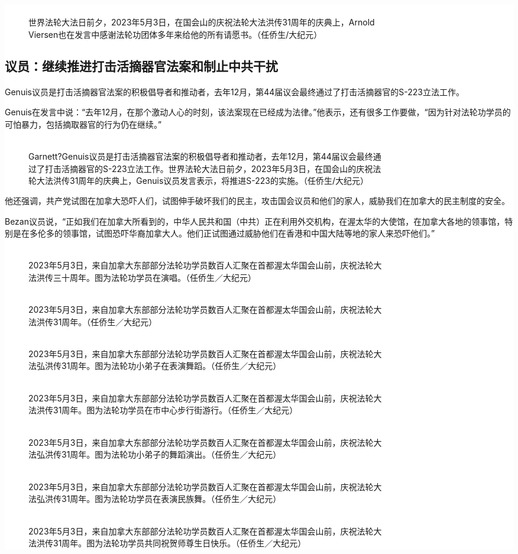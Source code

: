 <figure id="attachment_13987767" aria-describedby="caption-attachment-13987767" style="width: 600px" class="wp-caption aligncenter"><a target="_blank" href="https://i.epochtimes.com/assets/uploads/2023/05/id13987767-Arnold.jpg"><img class="size-large wp-image-13987767" src="https://i.epochtimes.com/assets/uploads/2023/05/id13987767-Arnold-600x400.jpg" alt="" width="600" b="400" /></a><figcaption id="caption-attachment-13987767" class="wp-caption-text">世界法轮大法日前夕，2023年5月3日，在国会山的庆祝法轮大法洪传31周年的庆典上，Arnold Viersen也在发言中感谢法轮功团体多年来给他的所有请愿书。（任侨生/大纪元）</figcaption></figure>
<h2>议员：继续推进打击活摘器官法案和制止中共干扰</h2>
<p>Genuis议员是打击活摘器官法案的积极倡导者和推动者，去年12月，第44届议会最终通过了打击活摘器官的S-223立法工作。</p>
<p>Genuis在发言中说：“去年12月，在那个激动人心的时刻，该法案现在已经成为法律。”他表示，还有很多工作要做，“因为针对法轮功学员的可怕暴力，包括摘取器官的行为仍在继续。”</p>
<figure id="attachment_13987711" aria-describedby="caption-attachment-13987711" style="width: 600px" class="wp-caption aligncenter"><a target="_blank" href="https://i.epochtimes.com/assets/uploads/2023/05/id13987711-GarnettGenuis.jpg"><img class="size-large wp-image-13987711" src="https://i.epochtimes.com/assets/uploads/2023/05/id13987711-GarnettGenuis-600x400.jpg" alt="" width="600" b="400" /></a><figcaption id="caption-attachment-13987711" class="wp-caption-text">Garnett?Genuis议员是打击活摘器官法案的积极倡导者和推动者，去年12月，第44届议会最终通过了打击活摘器官的S-223立法工作。世界法轮大法日前夕，2023年5月3日，在国会山的庆祝法轮大法洪传31周年的庆典上，Genuis议员发言表示，将推进S-223的实施。（任侨生/大纪元）</figcaption></figure>
<p>他还强调，共产党试图在加拿大恐吓人们，试图伸手破坏我们的民主，攻击国会议员和他们的家人，威胁我们在加拿大的民主制度的安全。</p>
<p>Bezan议员说，“正如我们在加拿大所看到的，中华人民共和国（中共）正在利用外交机构，在渥太华的大使馆，在加拿大各地的领事馆，特别是在多伦多的领事馆，试图恐吓华裔加拿大人。他们正试图通过威胁他们在香港和中国大陆等地的家人来恐吓他们。”</p>
<figure id="attachment_13987727" aria-describedby="caption-attachment-13987727" style="width: 600px" class="wp-caption aligncenter"><a target="_blank" href="https://i.epochtimes.com/assets/uploads/2023/05/id13987727-singing.jpg"><img class="size-large wp-image-13987727" src="https://i.epochtimes.com/assets/uploads/2023/05/id13987727-singing-600x400.jpg" alt="" width="600" b="400" /></a><figcaption id="caption-attachment-13987727" class="wp-caption-text">2023年5月3日，来自加拿大东部部分法轮功学员数百人汇聚在首都渥太华国会山前，庆祝法轮大法洪传三十周年。图为法轮功学员在演唱。（任侨生／大纪元）</figcaption></figure>
<figure id="attachment_13987722" aria-describedby="caption-attachment-13987722" style="width: 600px" class="wp-caption aligncenter"><a target="_blank" href="https://i.epochtimes.com/assets/uploads/2023/05/id13987722-performers.jpg"><img class="size-large wp-image-13987722" src="https://i.epochtimes.com/assets/uploads/2023/05/id13987722-performers-600x402.jpg" alt="" width="600" b="402" /></a><figcaption id="caption-attachment-13987722" class="wp-caption-text">2023年5月3日，来自加拿大东部部分法轮功学员数百人汇聚在首都渥太华国会山前，庆祝法轮大法洪传31周年。（任侨生／大纪元）</figcaption></figure>
<figure id="attachment_13987718" aria-describedby="caption-attachment-13987718" style="width: 600px" class="wp-caption aligncenter"><a target="_blank" href="https://i.epochtimes.com/assets/uploads/2023/05/id13987718-maleDance.jpg"><img class="size-large wp-image-13987718" src="https://i.epochtimes.com/assets/uploads/2023/05/id13987718-maleDance-600x400.jpg" alt="" width="600" b="400" /></a><figcaption id="caption-attachment-13987718" class="wp-caption-text">2023年5月3日，来自加拿大东部部分法轮功学员数百人汇聚在首都渥太华国会山前，庆祝法轮大法弘洪传31周年。图为法轮功小弟子在表演舞蹈。（任侨生／大纪元）</figcaption></figure>
<figure id="attachment_13987721" aria-describedby="caption-attachment-13987721" style="width: 600px" class="wp-caption aligncenter"><a target="_blank" href="https://i.epochtimes.com/assets/uploads/2023/05/id13987721-parade-1.jpg"><img class="size-large wp-image-13987721" src="https://i.epochtimes.com/assets/uploads/2023/05/id13987721-parade-1-600x400.jpg" alt="" width="600" b="400" /></a><figcaption id="caption-attachment-13987721" class="wp-caption-text">2023年5月3日，来自加拿大东部部分法轮功学员数百人汇聚在首都渥太华国会山前，庆祝法轮大法洪传31周年。图为法轮功学员在市中心步行街游行。（任侨生／大纪元）</figcaption></figure>
<figure id="attachment_13987717" aria-describedby="caption-attachment-13987717" style="width: 600px" class="wp-caption aligncenter"><a target="_blank" href="https://i.epochtimes.com/assets/uploads/2023/05/id13987717-littleGirl.jpg"><img class="size-large wp-image-13987717" src="https://i.epochtimes.com/assets/uploads/2023/05/id13987717-littleGirl-600x400.jpg" alt="" width="600" b="400" /></a><figcaption id="caption-attachment-13987717" class="wp-caption-text">2023年5月3日，来自加拿大东部部分法轮功学员数百人汇聚在首都渥太华国会山前，庆祝法轮大法弘洪传31周年。图为法轮功小弟子的舞蹈演出。（任侨生／大纪元）</figcaption></figure>
<figure id="attachment_13987712" aria-describedby="caption-attachment-13987712" style="width: 600px" class="wp-caption aligncenter"><a target="_blank" href="https://i.epochtimes.com/assets/uploads/2023/05/id13987712-girl-ethnic.jpg"><img class="size-large wp-image-13987712" src="https://i.epochtimes.com/assets/uploads/2023/05/id13987712-girl-ethnic-600x400.jpg" alt="" width="600" b="400" /></a><figcaption id="caption-attachment-13987712" class="wp-caption-text">2023年5月3日，来自加拿大东部部分法轮功学员数百人汇聚在首都渥太华国会山前，庆祝法轮大法弘洪传31周年。图为法轮功学员在表演民族舞。（任侨生／大纪元）</figcaption></figure>
<figure id="attachment_13987713" aria-describedby="caption-attachment-13987713" style="width: 600px" class="wp-caption aligncenter"><a target="_blank" href="https://i.epochtimes.com/assets/uploads/2023/05/id13987713-greetings.jpg"><img class="size-large wp-image-13987713" src="https://i.epochtimes.com/assets/uploads/2023/05/id13987713-greetings-600x369.jpg" alt="" width="600" b="369" /></a><figcaption id="caption-attachment-13987713" class="wp-caption-text">2023年5月3日，来自加拿大东部部分法轮功学员数百人汇聚在首都渥太华国会山前，庆祝法轮大法洪传31周年。图为法轮功学员共同祝贺师尊生日快乐。（任侨生／大纪元）</figcaption></figure>